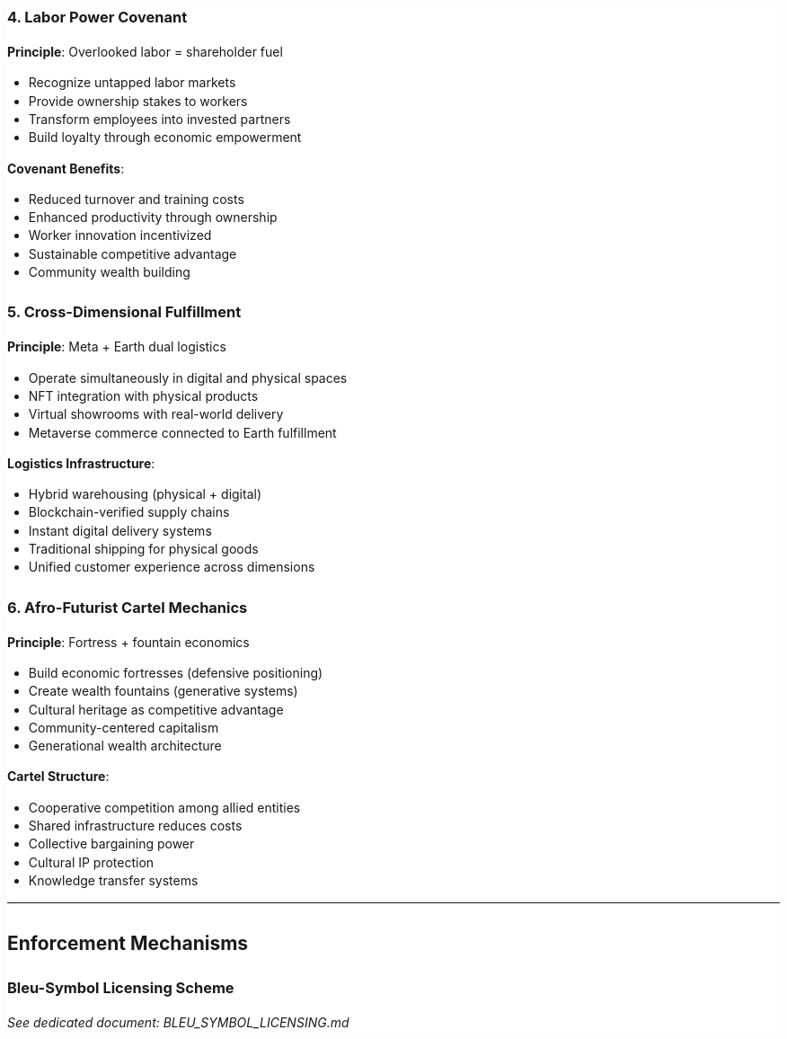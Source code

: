 ### 4. Labor Power Covenant
**Principle**: Overlooked labor = shareholder fuel

- Recognize untapped labor markets
- Provide ownership stakes to workers
- Transform employees into invested partners
- Build loyalty through economic empowerment

**Covenant Benefits**:
- Reduced turnover and training costs
- Enhanced productivity through ownership
- Worker innovation incentivized
- Sustainable competitive advantage
- Community wealth building

### 5. Cross-Dimensional Fulfillment
**Principle**: Meta + Earth dual logistics

- Operate simultaneously in digital and physical spaces
- NFT integration with physical products
- Virtual showrooms with real-world delivery
- Metaverse commerce connected to Earth fulfillment

**Logistics Infrastructure**:
- Hybrid warehousing (physical + digital)
- Blockchain-verified supply chains
- Instant digital delivery systems
- Traditional shipping for physical goods
- Unified customer experience across dimensions

### 6. Afro-Futurist Cartel Mechanics
**Principle**: Fortress + fountain economics

- Build economic fortresses (defensive positioning)
- Create wealth fountains (generative systems)
- Cultural heritage as competitive advantage
- Community-centered capitalism
- Generational wealth architecture

**Cartel Structure**:
- Cooperative competition among allied entities
- Shared infrastructure reduces costs
- Collective bargaining power
- Cultural IP protection
- Knowledge transfer systems

---

## Enforcement Mechanisms

### Bleu-Symbol Licensing Scheme
*See dedicated document: BLEU_SYMBOL_LICENSING.md*
